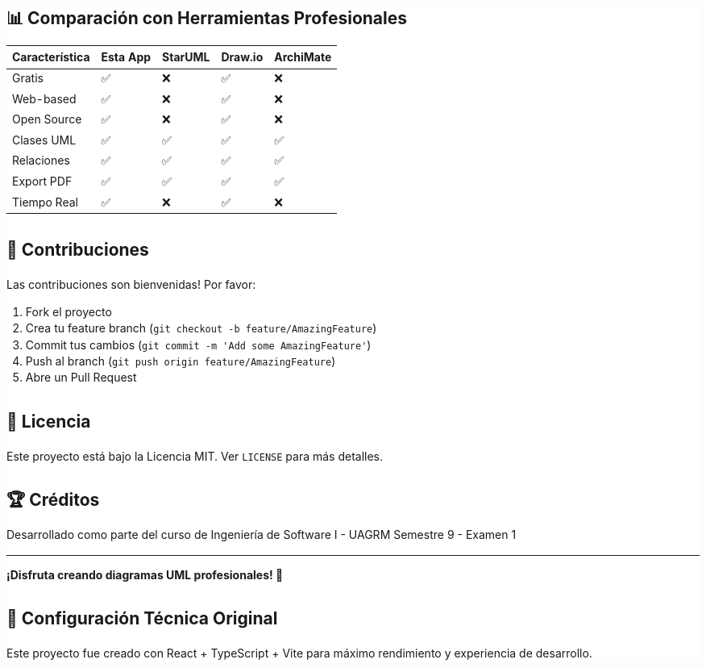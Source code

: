 ## 📊 Comparación con Herramientas Profesionales

| Característica | Esta App | StarUML | Draw.io | ArchiMate |
|---------------|----------|---------|---------|-----------|
| Gratis | ✅ | ❌ | ✅ | ❌ |
| Web-based | ✅ | ❌ | ✅ | ❌ |
| Open Source | ✅ | ❌ | ✅ | ❌ |
| Clases UML | ✅ | ✅ | ✅ | ✅ |
| Relaciones | ✅ | ✅ | ✅ | ✅ |
| Export PDF | ✅ | ✅ | ✅ | ✅ |
| Tiempo Real | ✅ | ❌ | ✅ | ❌ |

## 🤝 Contribuciones

Las contribuciones son bienvenidas! Por favor:

1. Fork el proyecto
2. Crea tu feature branch (`git checkout -b feature/AmazingFeature`)
3. Commit tus cambios (`git commit -m 'Add some AmazingFeature'`)
4. Push al branch (`git push origin feature/AmazingFeature`)
5. Abre un Pull Request

## 📝 Licencia

Este proyecto está bajo la Licencia MIT. Ver `LICENSE` para más detalles.

## 🏆 Créditos

Desarrollado como parte del curso de Ingeniería de Software I - UAGRM
Semestre 9 - Examen 1

---

**¡Disfruta creando diagramas UML profesionales! 🎉**

## 🔧 Configuración Técnica Original

Este proyecto fue creado con React + TypeScript + Vite para máximo rendimiento y experiencia de desarrollo.